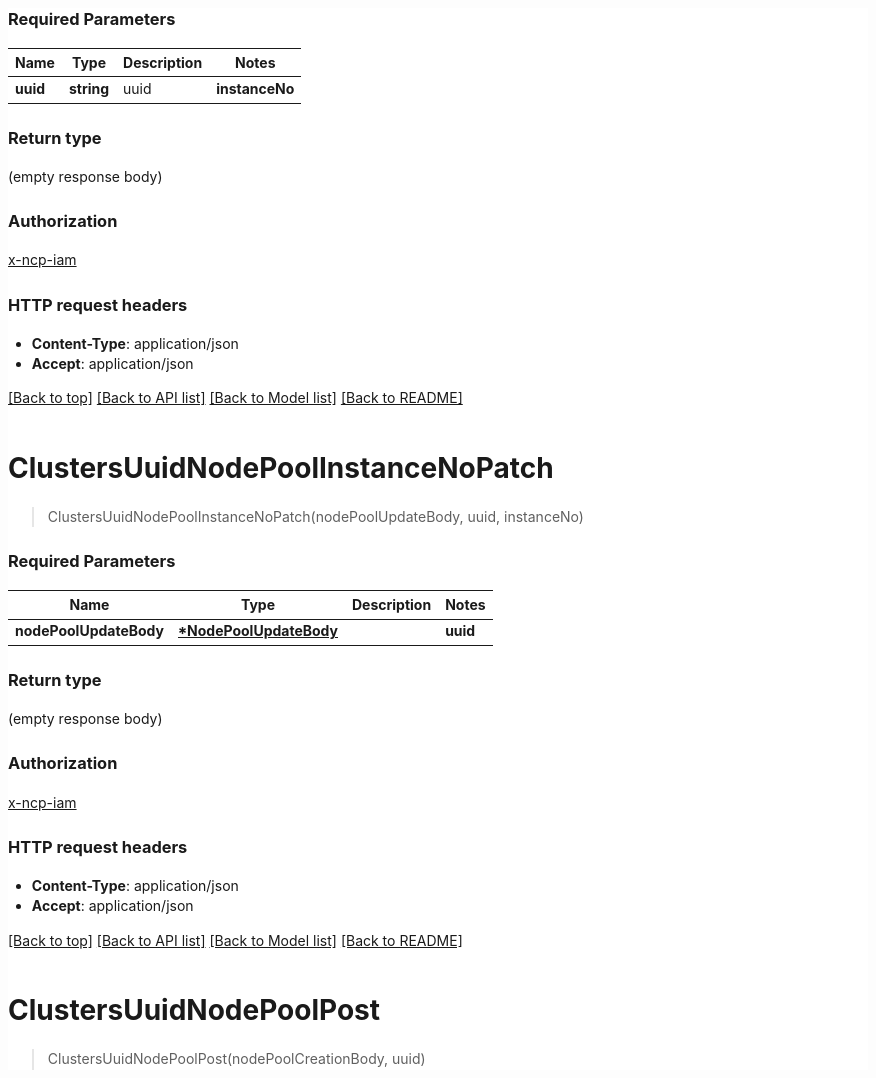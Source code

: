 
### Required Parameters

Name | Type | Description  | Notes
------------- | ------------- | ------------- | -------------
**uuid** | **string** | uuid | **instanceNo** | **string** | instanceNo | 

### Return type

 (empty response body)

### Authorization

[x-ncp-iam](../README.md#x-ncp-iam)

### HTTP request headers

 - **Content-Type**: application/json
 - **Accept**: application/json

[[Back to top]](#) [[Back to API list]](../README.md#documentation-for-api-endpoints) [[Back to Model list]](../README.md#documentation-for-models) [[Back to README]](../README.md)

# **ClustersUuidNodePoolInstanceNoPatch**
> ClustersUuidNodePoolInstanceNoPatch(nodePoolUpdateBody, uuid, instanceNo)


### Required Parameters

Name | Type | Description  | Notes
------------- | ------------- | ------------- | -------------
**nodePoolUpdateBody** | **[\*NodePoolUpdateBody](NodePoolUpdateBody.md)** |  | **uuid** | **string** | uuid | **instanceNo** | **string** | instanceNo | 

### Return type

 (empty response body)

### Authorization

[x-ncp-iam](../README.md#x-ncp-iam)

### HTTP request headers

 - **Content-Type**: application/json
 - **Accept**: application/json

[[Back to top]](#) [[Back to API list]](../README.md#documentation-for-api-endpoints) [[Back to Model list]](../README.md#documentation-for-models) [[Back to README]](../README.md)

# **ClustersUuidNodePoolPost**
> ClustersUuidNodePoolPost(nodePoolCreationBody, uuid)

